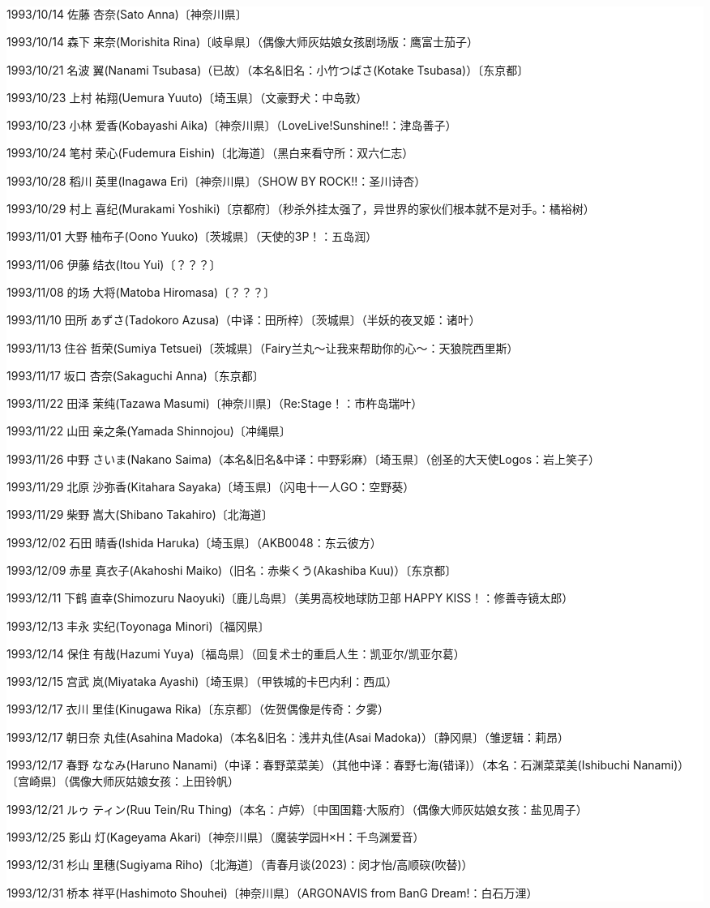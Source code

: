 1993/10/14 佐藤 杏奈(Sato Anna)〔神奈川県〕

1993/10/14 森下 来奈(Morishita Rina)〔岐阜県〕（偶像大师灰姑娘女孩剧场版：鹰富士茄子）

1993/10/21 名波 翼(Nanami Tsubasa)（已故）（本名&旧名：小竹つばさ(Kotake Tsubasa)）〔东京都〕

1993/10/23 上村 祐翔(Uemura Yuuto)〔埼玉県〕（文豪野犬：中岛敦）

1993/10/23 小林 爱香(Kobayashi Aika)〔神奈川県〕（LoveLive!Sunshine!!：津岛善子）

1993/10/24 笔村 荣心(Fudemura Eishin)〔北海道〕（黑白来看守所：双六仁志）

1993/10/28 稻川 英里(Inagawa Eri)〔神奈川県〕（SHOW BY ROCK!!：圣川诗杏）

1993/10/29 村上 喜纪(Murakami Yoshiki)〔京都府〕（秒杀外挂太强了，异世界的家伙们根本就不是对手。：橘裕树）

1993/11/01 大野 柚布子(Oono Yuuko)〔茨城県〕（天使的3P！：五岛润）

1993/11/06 伊藤 结衣(Itou Yui)〔？？？〕

1993/11/08 的场 大将(Matoba Hiromasa)〔？？？〕

1993/11/10 田所 あずさ(Tadokoro Azusa)（中译：田所梓）〔茨城県〕（半妖的夜叉姬：诸叶）

1993/11/13 住谷 哲荣(Sumiya Tetsuei)〔茨城県〕（Fairy兰丸～让我来帮助你的心～：天狼院西里斯）

1993/11/17 坂口 杏奈(Sakaguchi Anna)〔东京都〕

1993/11/22 田泽 茉纯(Tazawa Masumi)〔神奈川県〕（Re:Stage！：市杵岛瑞叶）

1993/11/22 山田 亲之条(Yamada Shinnojou)〔冲绳県〕

1993/11/26 中野 さいま(Nakano Saima)（本名&旧名&中译：中野彩麻）〔埼玉県〕（创圣的大天使Logos：岩上笑子）

1993/11/29 北原 沙弥香(Kitahara Sayaka)〔埼玉県〕（闪电十一人GO：空野葵）

1993/11/29 柴野 嵩大(Shibano Takahiro)〔北海道〕

1993/12/02 石田 晴香(Ishida Haruka)〔埼玉県〕（AKB0048：东云彼方）

1993/12/09 赤星 真衣子(Akahoshi Maiko)（旧名：赤柴くう(Akashiba Kuu)）〔东京都〕

1993/12/11 下鹤 直幸(Shimozuru Naoyuki)〔鹿儿岛県〕（美男高校地球防卫部 HAPPY KISS！：修善寺镜太郎）

1993/12/13 丰永 实纪(Toyonaga Minori)〔福冈県〕

1993/12/14 保住 有哉(Hazumi Yuya)〔福岛県〕（回复术士的重启人生：凯亚尔/凯亚尔葛）

1993/12/15 宫武 岚(Miyataka Ayashi)〔埼玉県〕（甲铁城的卡巴内利：西瓜）

1993/12/17 衣川 里佳(Kinugawa Rika)〔东京都〕（佐贺偶像是传奇：夕雾）

1993/12/17 朝日奈 丸佳(Asahina Madoka)（本名&旧名：浅井丸佳(Asai Madoka)）〔静冈県〕（雏逻辑：莉昂）

1993/12/17 春野 ななみ(Haruno Nanami)（中译：春野菜菜美）（其他中译：春野七海(错译)）（本名：石渊菜菜美(Ishibuchi Nanami)）〔宫崎県〕（偶像大师灰姑娘女孩：上田铃帆）

1993/12/21 ルゥ ティン(Ruu Tein/Ru Thing)（本名：卢婷）〔中国国籍·大阪府〕（偶像大师灰姑娘女孩：盐见周子）

1993/12/25 影山 灯(Kageyama Akari)〔神奈川県〕（魔装学园H×H：千鸟渊爱音）

1993/12/31 杉山 里穗(Sugiyama Riho)〔北海道〕（青春月谈(2023)：闵才怡/高顺䃐(吹替)）

1993/12/31 桥本 祥平(Hashimoto Shouhei)〔神奈川県〕（ARGONAVIS from BanG Dream!：白石万浬）
